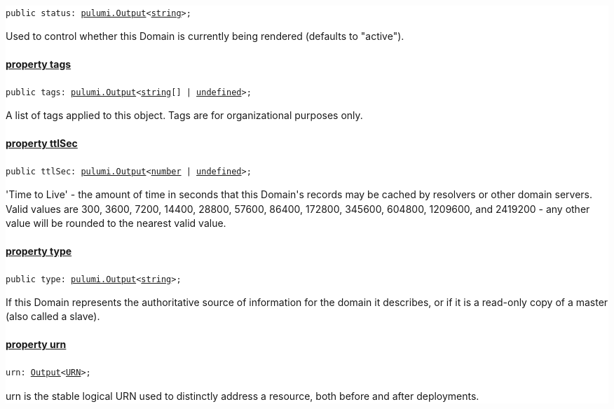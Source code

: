 <pre class="highlight"><code><span class='kd'>public </span>status: <a href='/docs/reference/pkg/nodejs/pulumi/pulumi/#Output'>pulumi.Output</a>&lt;<span class='kd'><a href='https://developer.mozilla.org/en-US/docs/Web/JavaScript/Reference/Global_Objects/String'>string</a></span>&gt;;</code></pre>

Used to control whether this Domain is currently being rendered (defaults to "active").

<h4 class="pdoc-member-header" id="Domain-tags">
<a class="pdoc-child-name" href="https://github.com/pulumi/pulumi-linode/blob/440b5e3c1f1326933b2eff49bc9e0f9e90f285be/sdk/nodejs/domain.ts#L77">property <b>tags</b></a>
</h4>

<pre class="highlight"><code><span class='kd'>public </span>tags: <a href='/docs/reference/pkg/nodejs/pulumi/pulumi/#Output'>pulumi.Output</a>&lt;<span class='kd'><a href='https://developer.mozilla.org/en-US/docs/Web/JavaScript/Reference/Global_Objects/String'>string</a></span>[] | <span class='kd'><a href='https://developer.mozilla.org/en-US/docs/Web/JavaScript/Reference/Global_Objects/undefined'>undefined</a></span>&gt;;</code></pre>

A list of tags applied to this object. Tags are for organizational purposes only.

<h4 class="pdoc-member-header" id="Domain-ttlSec">
<a class="pdoc-child-name" href="https://github.com/pulumi/pulumi-linode/blob/440b5e3c1f1326933b2eff49bc9e0f9e90f285be/sdk/nodejs/domain.ts#L81">property <b>ttlSec</b></a>
</h4>

<pre class="highlight"><code><span class='kd'>public </span>ttlSec: <a href='/docs/reference/pkg/nodejs/pulumi/pulumi/#Output'>pulumi.Output</a>&lt;<span class='kd'><a href='https://developer.mozilla.org/en-US/docs/Web/JavaScript/Reference/Global_Objects/Number'>number</a></span> | <span class='kd'><a href='https://developer.mozilla.org/en-US/docs/Web/JavaScript/Reference/Global_Objects/undefined'>undefined</a></span>&gt;;</code></pre>

'Time to Live' - the amount of time in seconds that this Domain's records may be cached by resolvers or other domain servers. Valid values are 300, 3600, 7200, 14400, 28800, 57600, 86400, 172800, 345600, 604800, 1209600, and 2419200 - any other value will be rounded to the nearest valid value.

<h4 class="pdoc-member-header" id="Domain-type">
<a class="pdoc-child-name" href="https://github.com/pulumi/pulumi-linode/blob/440b5e3c1f1326933b2eff49bc9e0f9e90f285be/sdk/nodejs/domain.ts#L85">property <b>type</b></a>
</h4>

<pre class="highlight"><code><span class='kd'>public </span>type: <a href='/docs/reference/pkg/nodejs/pulumi/pulumi/#Output'>pulumi.Output</a>&lt;<span class='kd'><a href='https://developer.mozilla.org/en-US/docs/Web/JavaScript/Reference/Global_Objects/String'>string</a></span>&gt;;</code></pre>

If this Domain represents the authoritative source of information for the domain it describes, or if it is a read-only copy of a master (also called a slave).

<h4 class="pdoc-member-header" id="Domain-urn">
<a class="pdoc-child-name" href="https://github.com/pulumi/pulumi-linode/blob/440b5e3c1f1326933b2eff49bc9e0f9e90f285be/sdk/nodejs/domain.ts#L7">property <b>urn</b></a>
</h4>

<pre class="highlight"><code><span class='kd'></span>urn: <a href='/docs/reference/pkg/nodejs/pulumi/pulumi/#Output'>Output</a>&lt;<a href='/docs/reference/pkg/nodejs/pulumi/pulumi/#URN'>URN</a>&gt;;</code></pre>

urn is the stable logical URN used to distinctly address a resource, both before and after
deployments.
